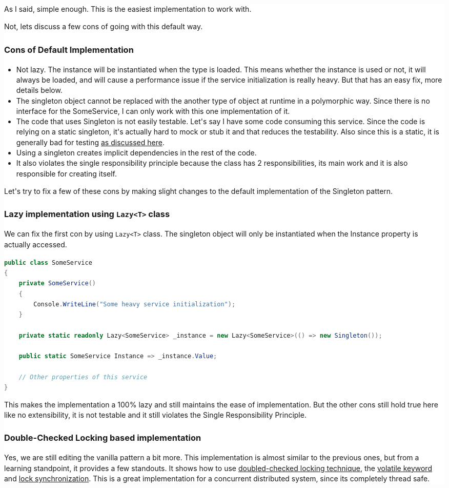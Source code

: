 As I said, simple enough. This is the easiest implementation to work with.

Not, lets discuss a few cons of going with this default way.

### Cons of Default Implementation

- Not lazy. The instance will be instantiated when the type is loaded. This means whether the instance is used or not, it will always be loaded, and will cause a performance issue if the service initialization is really heavy. But that has an easy fix, more details below.
- The singleton object cannot be replaced with the another type of object at runtime in a polymorphic way. Since there is no interface for the SomeService, I can only work with this one implementation of it.
- The code that uses Singleton is not easily testable. Let's say I have some code consuming this service. Since the code is relying on a static singleton, it's actually hard to mock or stub it and that reduces the testability. Also since this is a static, it is generally bad for testing [as discussed here](https://stackoverflow.com/questions/25591309/why-static-methods-are-bad-apart-from-tests).
- Using a singleton creates implicit dependencies in the rest of the code.
- It also violates the single responsibility principle because the class has 2 responsibilities, its main work and it is also responsible for creating itself.

Let's try to fix a few of these cons by making slight changes to the default implementation of the Singleton pattern.

### Lazy implementation using `Lazy<T>` class

We can fix the first con by using `Lazy<T>` class. The singleton object will only be instantiated when the Instance property is actually accessed.

```cs
public class SomeService
{
    private SomeService()
    {
        Console.WriteLine("Some heavy service initialization");
    }

    private static readonly Lazy<SomeService> _instance = new Lazy<SomeService>(() => new Singleton());

    public static SomeService Instance => _instance.Value;

    // Other properties of this service   
}
```

This makes the implementation a 100% lazy and still maintains the ease of implementation. But the other cons still hold true here like no extensibility, it is not testable and it still violates the Single Responsibility Principle.

### Double-Checked Locking based implementation

Yes, we are still editing the vanilla pattern a bit more. This implementation is almost similar to the previous ones, but from a learning standpoint, it provides a few standouts. It shows how to use [doubled-checked locking technique](https://en.wikipedia.org/wiki/Double-checked_locking), the [volatile keyword](https://www.c-sharpcorner.com/UploadFile/1d42da/volatile-keyword-in-C-Sharp-threading/) and [lock synchronization](https://www.javatpoint.com/c-sharp-thread-synchronization). This is a great implementation for a concurrent distributed system, since its completely thread safe.
